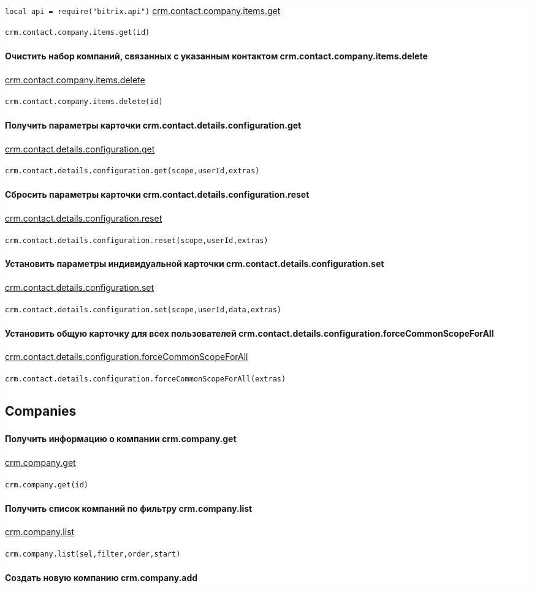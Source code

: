 ```local api = require("bitrix.api")```
[crm.contact.company.items.get](https://apidocs.bitrix24.ru/api-reference/crm/contacts/company/crm-contact-company-items-get.html)

```crm.contact.company.items.get(id)```


#### Очистить набор компаний, связанных с указанным контактом crm.contact.company.items.delete

[crm.contact.company.items.delete](https://apidocs.bitrix24.ru/api-reference/crm/contacts/company/crm-contact-company-items-delete.html)

```crm.contact.company.items.delete(id)```


#### Получить параметры карточки crm.contact.details.configuration.get

[crm.contact.details.configuration.get](https://apidocs.bitrix24.ru/api-reference/crm/contacts/custom-form/crm-contact-details-configuration-get.html)

```crm.contact.details.configuration.get(scope,userId,extras)```


#### Сбросить параметры карточки crm.contact.details.configuration.reset

[crm.contact.details.configuration.reset](https://apidocs.bitrix24.ru/api-reference/crm/contacts/custom-form/crm-contact-details-configuration-reset.html)

```crm.contact.details.configuration.reset(scope,userId,extras)```


#### Установить параметры индивидуальной карточки crm.contact.details.configuration.set

[crm.contact.details.configuration.set](https://apidocs.bitrix24.ru/api-reference/crm/contacts/custom-form/crm-contact-details-configuration-set.html)

```crm.contact.details.configuration.set(scope,userId,data,extras)```


#### Установить общую карточку для всех пользователей crm.contact.details.configuration.forceCommonScopeForAll

[crm.contact.details.configuration.forceCommonScopeForAll](https://apidocs.bitrix24.ru/api-reference/crm/contacts/custom-form/crm-contact-details-configuration-force-common-scope-for-all.html)

```crm.contact.details.configuration.forceCommonScopeForAll(extras)```

## Companies


#### Получить информацию о компании crm.company.get

[crm.company.get](https://apidocs.bitrix24.ru/api-reference/crm/companies/crm-company-get.html)

```crm.company.get(id)```


#### Получить список компаний по фильтру crm.company.list

[crm.company.list](https://apidocs.bitrix24.ru/api-reference/crm/companies/crm-company-list.html)

```crm.company.list(sel,filter,order,start)```


#### Создать новую компанию crm.company.add
```